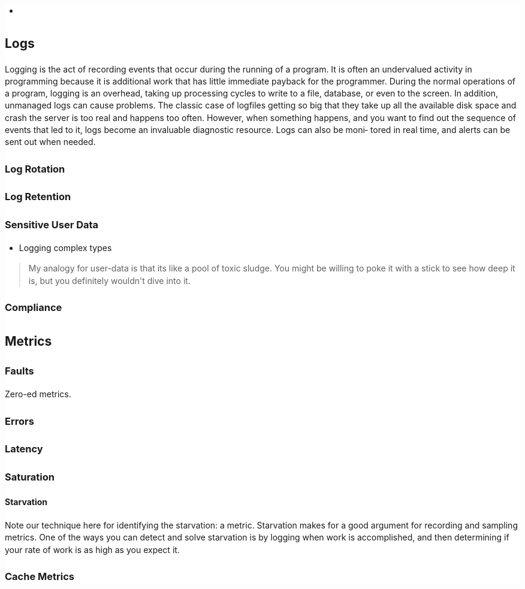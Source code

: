   -

## Logs

Logging  is  the  act  of  recording  events  that  occur  during  the  running  of  a  program.
It is often an undervalued activity in programming because it is additional work that
has little immediate payback for the programmer.
During  the  normal  operations  of  a  program,  logging  is  an  overhead,  taking  up
processing  cycles  to  write  to  a  file,  database,  or  even  to  the  screen.  In  addition,
unmanaged  logs  can  cause  problems.  The  classic  case  of  logfiles  getting  so  big  that
they take up all the available disk space and crash the server is too real and happens
too often.
However, when something happens, and you want to find out the sequence of events
that led to it, logs become an invaluable diagnostic resource. Logs can also be moni‐
tored in real time, and alerts can be sent out when needed.

### Log Rotation

### Log Retention

### Sensitive User Data

- Logging complex types

> My analogy for user-data is that its like a pool of toxic sludge. You might be willing to poke it with a stick to see how deep it is, but you definitely wouldn't dive into it.


### Compliance



## Metrics

### Faults
Zero-ed metrics.

### Errors

### Latency

### Saturation

#### Starvation

Note our technique here for identifying the starvation: a metric. Starvation makes for
a good argument for recording and sampling metrics. One of the ways you can detect
and solve starvation is by logging when work is accomplished, and then determining
if your rate of work is as high as you expect it.

### Cache Metrics
